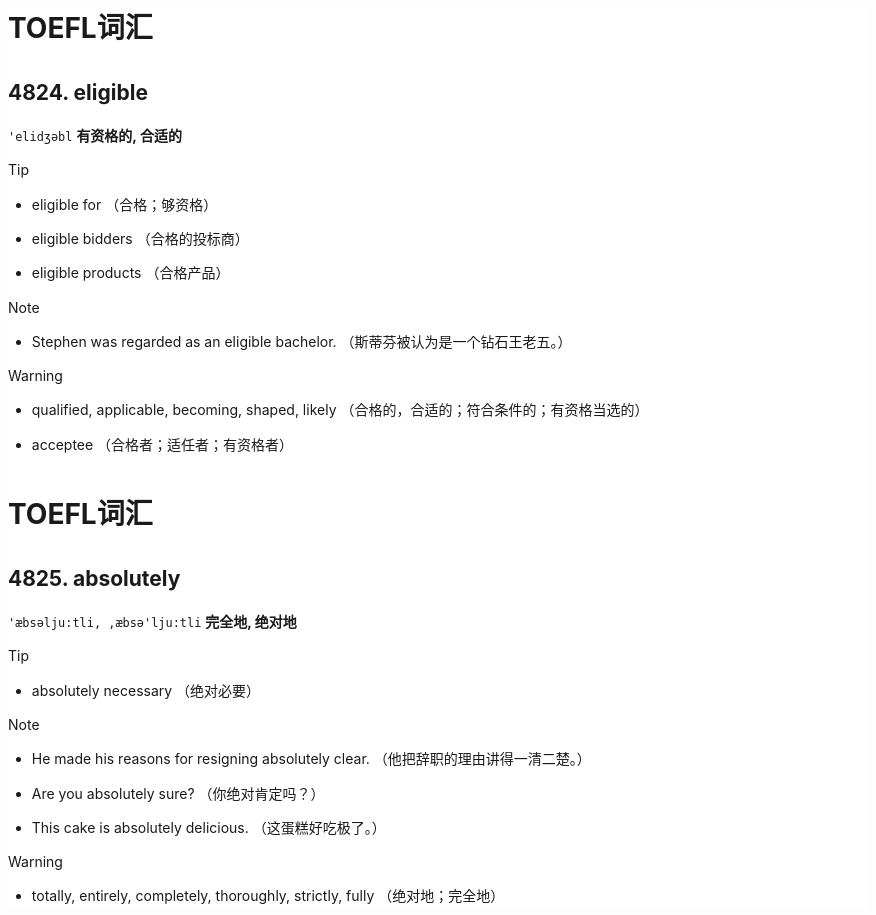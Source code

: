 # TOEFL词汇

## 4824. eligible

`'elidʒəbl`  **有资格的, 合适的**

> [!TIP]
>
> - eligible for （合格；够资格）
>
> - eligible bidders （合格的投标商）
>
> - eligible products （合格产品）
>

> [!NOTE]
>
> - Stephen was regarded as an eligible bachelor. （斯蒂芬被认为是一个钻石王老五。）
>

> [!WARNING]
>
> - qualified, applicable, becoming, shaped, likely （合格的，合适的；符合条件的；有资格当选的）
>
> - acceptee （合格者；适任者；有资格者）
>

# TOEFL词汇

## 4825. absolutely

`'æbsəlju:tli, ,æbsə'lju:tli`  **完全地, 绝对地**

> [!TIP]
>
> - absolutely necessary （绝对必要）
>

> [!NOTE]
>
> - He made his reasons for resigning absolutely clear. （他把辞职的理由讲得一清二楚。）
>
> - Are you absolutely sure? （你绝对肯定吗？）
>
> - This cake is absolutely delicious. （这蛋糕好吃极了。）
>

> [!WARNING]
>
> - totally, entirely, completely, thoroughly, strictly, fully （绝对地；完全地）
>
